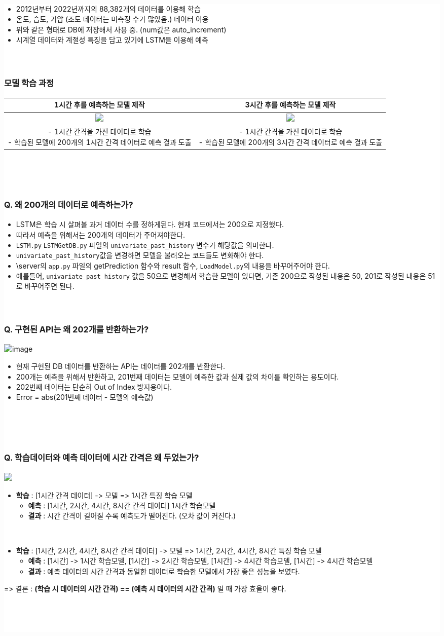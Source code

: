 </span>

 - 2012년부터 2022년까지의 88,382개의 데이터를 이용해 학습
 - 온도, 습도, 기압 (조도 데이터는 미측정 수가 많았음.) 데이터 이용
 - 위와 같은 형태로 DB에 저장해서 사용 중. (num값은 auto_increment)
 - 시계열 데이터와 계절성 특징을 담고 있기에 LSTM을 이용해 예측 <br> <br> <br>
 
 
### 모델 학습 과정 
 |1시간 후를 예측하는 모델 제작|3시간 후를 예측하는 모델 제작|
 |:--:|:--:|
 | <img src="./%20src/1hour_Model.png" style="width : 350px;"> | <img src="./%20src/3hour_Model.png" style="width : 350px;"> |
 | - 1시간 간격을 가진 데이터로 학습 <br> - 학습된 모델에 200개의 1시간 간격 데이터로 예측 결과 도출 | - 1시간 간격을 가진 데이터로 학습 <br> - 학습된 모델에 200개의 3시간 간격 데이터로 예측 결과 도출 |
 
 <br> <br> <br>
 
### Q. 왜 200개의 데이터로 예측하는가?

 - LSTM은 학습 시 살펴볼 과거 데이터 수를 정하게된다. 현재 코드에서는 200으로 지정했다. <br>
 - 따라서 예측을 위해서는 200개의 데이터가 주어져야한다.  <br>
 - `LSTM.py` `LSTMGetDB.py` 파일의 `univariate_past_history` 변수가 해당값을 의미한다. <br>
 - `univariate_past_history`값을 변경하면 모델을 불러오는 코드들도 변화해야 한다. <br>
 - \server의 `app.py` 파일의 getPrediction 함수와 result 함수, `LoadModel.py`의 내용을 바꾸어주어야 한다. <br>
 - 예를들어, `univariate_past_history` 값을 50으로 변경해서 학습한 모델이 있다면, 기존 200으로 작성된 내용은 50, 201로 작성된 내용은 51로 바꾸어주면 된다. <br> <br> <br>

### Q. 구현된 API는 왜 202개를 반환하는가?
![image](https://user-images.githubusercontent.com/50069569/186797161-3a6ed3a8-a49a-4f86-b66a-5ab14458798f.png) <br>

 - 현재 구현된 DB 데이터를 반환하는 API는 데이터를 202개를 반환한다. <br>
 - 200개는 예측을 위해서 반환하고, 201번째 데이터는 모델이 예측한 값과 실제 값의 차이를 확인하는 용도이다. <br>
 - 202번째 데이터는 단순히 Out of Index 방지용이다. <br>
 - Error = abs(201번째 데이터 - 모델의 예측값)
 
  <br> <br> <br>
 
### Q. 학습데이터와 예측 데이터에 시간 간격은 왜 두었는가?
<img src="./%20src/performanceTable.png" style="width : 600px;">

 - **학습** : [1시간 간격 데이터] -> 모델 => 1시간 특징 학습 모델
   - **예측** : [1시간, 2시간, 4시간, 8시간 간격 데이터] 1시간 학습모델
   - **결과** : 시간 간격이 길어질 수록 예측도가 떨어진다. (오차 값이 커진다.)
 
  <br>
  
 - **학습** : [1시간, 2시간, 4시간, 8시간 간격 데이터] -> 모델 => 1시간, 2시간, 4시간, 8시간 특징 학습 모델
   - **예측** : [1시간]  ->  1시간 학습모델, [1시간]  ->  2시간 학습모델, [1시간]  ->  4시간 학습모델, [1시간]  ->  4시간 학습모델
   - **결과** : 예측 데이터의 시간 간격과 동일한 데이터로 학습한 모델에서 가장 좋은 성능을 보였다.

 => 결론 : **(학습 시 데이터의 시간 간격) == (예측 시 데이터의 시간 간격)** 일 때 가장 효율이 좋다.
  
 
  <br> <br> <br>
 
